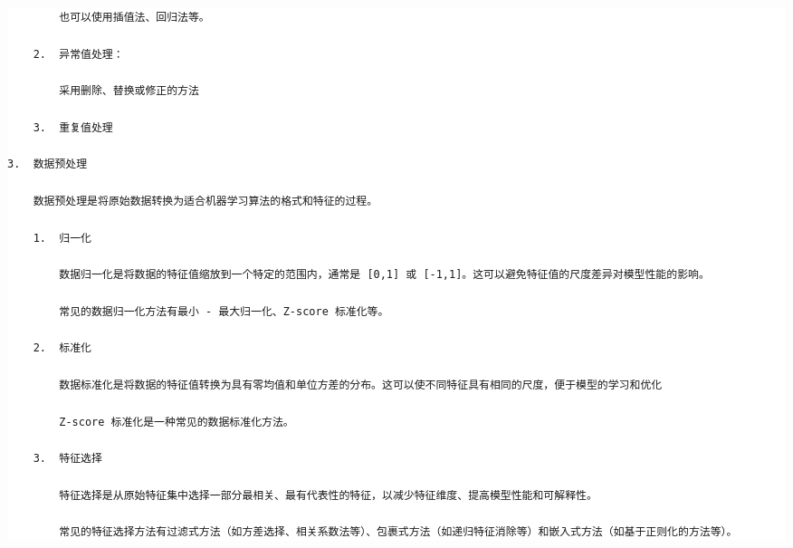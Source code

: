             也可以使用插值法、回归法等。

        2.  异常值处理：

            采用删除、替换或修正的方法

        3.  重复值处理

    3.  数据预处理

        数据预处理是将原始数据转换为适合机器学习算法的格式和特征的过程。

        1.  归一化

            数据归一化是将数据的特征值缩放到一个特定的范围内，通常是 [0,1] 或 [-1,1]。这可以避免特征值的尺度差异对模型性能的影响。

            常见的数据归一化方法有最小 - 最大归一化、Z-score 标准化等。

        2.  标准化

            数据标准化是将数据的特征值转换为具有零均值和单位方差的分布。这可以使不同特征具有相同的尺度，便于模型的学习和优化

            Z-score 标准化是一种常见的数据标准化方法。

        3.  特征选择

            特征选择是从原始特征集中选择一部分最相关、最有代表性的特征，以减少特征维度、提高模型性能和可解释性。

            常见的特征选择方法有过滤式方法（如方差选择、相关系数法等）、包裹式方法（如递归特征消除等）和嵌入式方法（如基于正则化的方法等）。

        
